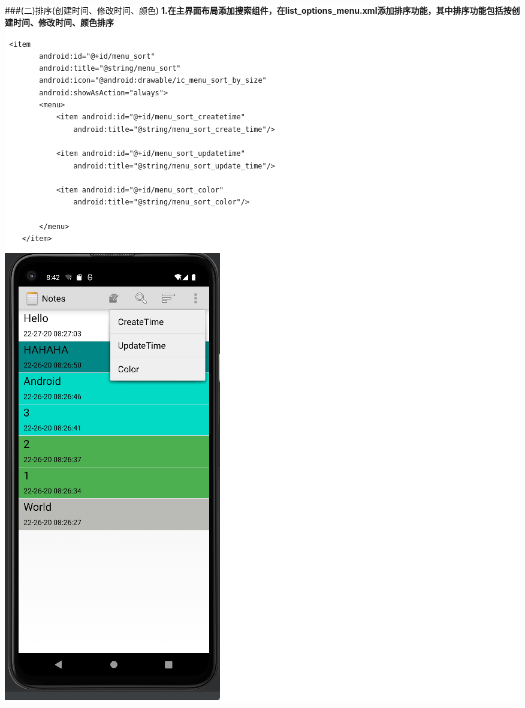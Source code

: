 

###(二)排序(创建时间、修改时间、颜色)
**1.在主界面布局添加搜索组件，在list_options_menu.xml添加排序功能，其中排序功能包括按创建时间、修改时间、颜色排序**

```
 <item
        android:id="@+id/menu_sort"
        android:title="@string/menu_sort"
        android:icon="@android:drawable/ic_menu_sort_by_size"
        android:showAsAction="always">
        <menu>
            <item android:id="@+id/menu_sort_createtime"
                android:title="@string/menu_sort_create_time"/>

            <item android:id="@+id/menu_sort_updatetime"
                android:title="@string/menu_sort_update_time"/>

            <item android:id="@+id/menu_sort_color"
                android:title="@string/menu_sort_color"/>

        </menu>
    </item>
```

![排序布局](./pic/sort.jpg)
